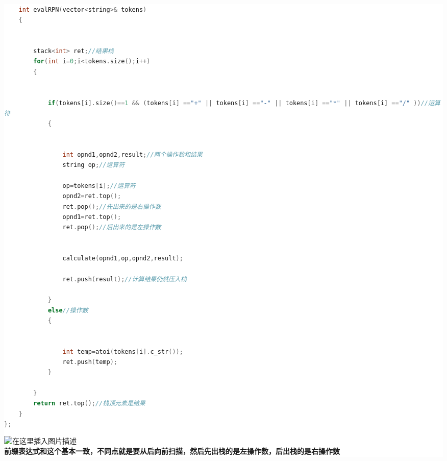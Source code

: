 ```cpp
    int evalRPN(vector<string>& tokens) 
    {
            
            
        stack<int> ret;//结果栈
        for(int i=0;i<tokens.size();i++)
        {
            
            
            if(tokens[i].size()==1 && (tokens[i] =="+" || tokens[i] =="-" || tokens[i] =="*" || tokens[i] =="/" ))//运算符
            {
            
            
                int opnd1,opnd2,result;//两个操作数和结果
                string op;//运算符

                op=tokens[i];//运算符
                opnd2=ret.top();
                ret.pop();//先出来的是右操作数
                opnd1=ret.top();
                ret.pop();//后出来的是左操作数


                calculate(opnd1,op,opnd2,result);

                ret.push(result);//计算结果仍然压入栈

            }
            else//操作数
            {
            
            
                int temp=atoi(tokens[i].c_str());
                ret.push(temp);
            }

        }
        return ret.top();//栈顶元素是结果
    }
};
```

![在这里插入图片描述](https://ziquyun.com/main/csdn/img?url=https%3A%2F%2Fimg-blog.csdnimg.cn%2F20210415203249756.png%3Fx-oss-process%3Dimage%2Fwatermark%2Ctype_ZmFuZ3poZW5naGVpdGk%2Cshadow_10%2Ctext_aHR0cHM6Ly9ibG9nLmNzZG4ubmV0L3FxXzM5MTgzMDM0%2Csize_16%2Ccolor_FFFFFF%2Ct_70&rfUrl=https%3A%2F%2Fzhangxing-tech.blog.csdn.net%2Farticle%2Fdetails%2F121309114)  
**前缀表达式和这个基本一致，不同点就是要从后向前扫描，然后先出栈的是左操作数，后出栈的是右操作数**